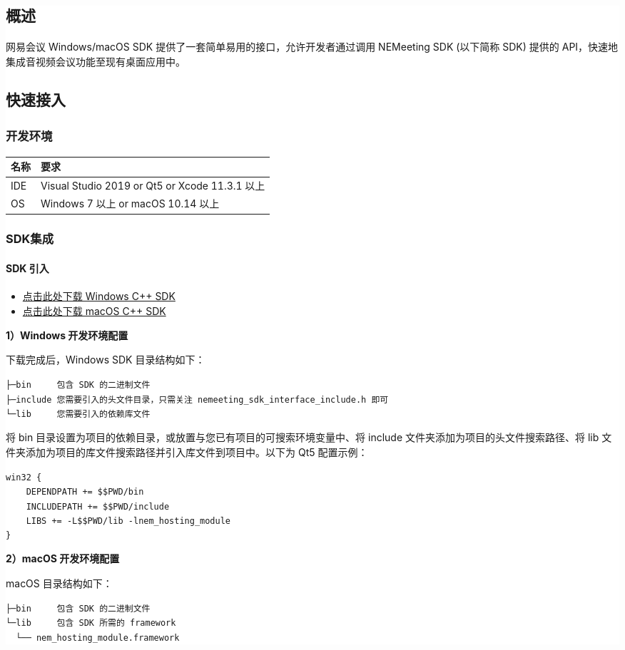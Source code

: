 ## 概述

网易会议 Windows/macOS SDK 提供了一套简单易用的接口，允许开发者通过调用 NEMeeting SDK (以下简称 SDK) 提供的 API，快速地集成音视频会议功能至现有桌面应用中。

## 快速接入

### 开发环境

| 名称 | 要求                                           |
| :--- | :--------------------------------------------- |
| IDE  | Visual Studio 2019 or Qt5 or Xcode 11.3.1 以上 |
| OS   | Windows 7 以上 or macOS 10.14 以上             |

### SDK集成

#### SDK 引入

- [点击此处下载 Windows C++ SDK](https://yx-web-nosdn.netease.im/package/1656602075035/NEMeeting_SDK_Windows_v3.2.0.zip?download=NEMeeting_SDK_Windows_v3.2.0.zip)
- [点击此处下载 macOS C++ SDK](https://yx-web-nosdn.netease.im/package/1656602212844/NEMeeting_SDK_macOS_v3.2.0.zip?download=NEMeeting_SDK_macOS_v3.2.0.zip)

**1）Windows 开发环境配置**

下载完成后，Windows SDK 目录结构如下：

```
├─bin     包含 SDK 的二进制文件
├─include 您需要引入的头文件目录，只需关注 nemeeting_sdk_interface_include.h 即可
└─lib     您需要引入的依赖库文件
```

将 bin 目录设置为项目的依赖目录，或放置与您已有项目的可搜索环境变量中、将 include 文件夹添加为项目的头文件搜索路径、将 lib 文件夹添加为项目的库文件搜索路径并引入库文件到项目中。以下为 Qt5 配置示例：

```
win32 {
    DEPENDPATH += $$PWD/bin
    INCLUDEPATH += $$PWD/include
    LIBS += -L$$PWD/lib -lnem_hosting_module
}
```

**2）macOS 开发环境配置**

macOS 目录结构如下：

```
├─bin     包含 SDK 的二进制文件
└─lib     包含 SDK 所需的 framework
  └── nem_hosting_module.framework
```

